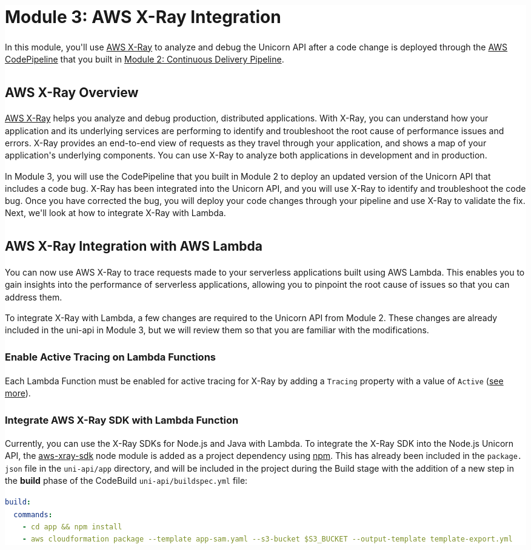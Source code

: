 # Module 3: AWS X-Ray Integration

In this module, you'll use [AWS X-Ray](https://aws.amazon.com/xray/) to analyze and debug the Unicorn API after a code change is deployed through the [AWS CodePipeline](https://aws.amazon.com/codepipeline/) that you built in [Module 2: Continuous Delivery Pipeline](../2_ContinuousDeliveryPipeline).

## AWS X-Ray Overview

[AWS X-Ray](https://aws.amazon.com/xray/) helps you analyze and debug production, distributed applications. With X-Ray, you can understand how your application and its underlying services are performing to identify and troubleshoot the root cause of performance issues and errors. X-Ray provides an end-to-end view of requests as they travel through your application, and shows a map of your application's underlying components. You can use X-Ray to analyze both applications in development and in production.

In Module 3, you will use the CodePipeline that you built in Module 2 to deploy an updated version of the Unicorn API that includes a code bug.  X-Ray has been integrated into the Unicorn API, and you will use X-Ray to identify and troubleshoot the code bug.  Once you have corrected the bug, you will deploy your code changes through your pipeline and use X-Ray to validate the fix.  Next, we'll look at how to integrate X-Ray with Lambda.

## AWS X-Ray Integration with AWS Lambda

You can now use AWS X-Ray to trace requests made to your serverless applications built using AWS Lambda. This enables you to gain insights into the performance of serverless applications, allowing you to pinpoint the root cause of issues so that you can address them.

To integrate X-Ray with Lambda, a few changes are required to the Unicorn API from Module 2.  These changes are already included in the uni-api in Module 3, but we will review them so that you are familiar with the modifications.

### Enable Active Tracing on Lambda Functions

Each Lambda Function must be enabled for active tracing for X-Ray by adding a `Tracing` property with a value of `Active` ([see more](https://github.com/awslabs/serverless-application-model/blob/master/versions/2016-10-31.md#properties)).

### Integrate AWS X-Ray SDK with Lambda Function

Currently, you can use the X-Ray SDKs for Node.js and Java with Lambda.  To integrate the X-Ray SDK into the Node.js Unicorn API, the [aws-xray-sdk](https://www.npmjs.com/package/aws-xray-sdk) node module is added as a project dependency using [npm](https://www.npmjs.com/).  This has already been included in the `package.json` file in the `uni-api/app` directory, and will be included in the project during the Build stage with the addition of a new step in the **build** phase of the CodeBuild `uni-api/buildspec.yml` file:

```yaml
build:
  commands:
    - cd app && npm install
    - aws cloudformation package --template app-sam.yaml --s3-bucket $S3_BUCKET --output-template template-export.yml
```
